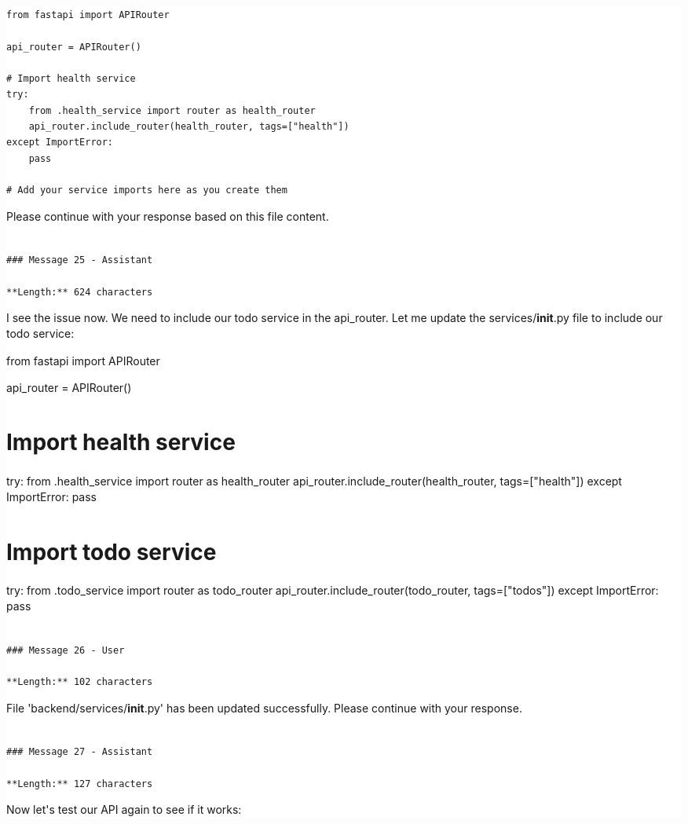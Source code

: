 ```
from fastapi import APIRouter

api_router = APIRouter()

# Import health service
try:
    from .health_service import router as health_router
    api_router.include_router(health_router, tags=["health"])
except ImportError:
    pass

# Add your service imports here as you create them
```

Please continue with your response based on this file content.
```

### Message 25 - Assistant

**Length:** 624 characters

```
I see the issue now. We need to include our todo service in the api_router. Let me update the services/__init__.py file to include our todo service:

<action type="update_file" path="backend/services/__init__.py">
from fastapi import APIRouter

api_router = APIRouter()

# Import health service
try:
    from .health_service import router as health_router
    api_router.include_router(health_router, tags=["health"])
except ImportError:
    pass

# Import todo service
try:
    from .todo_service import router as todo_router
    api_router.include_router(todo_router, tags=["todos"])
except ImportError:
    pass
</action>
```

### Message 26 - User

**Length:** 102 characters

```
File 'backend/services/__init__.py' has been updated successfully. Please continue with your response.
```

### Message 27 - Assistant

**Length:** 127 characters

```
Now let's test our API again to see if it works:
